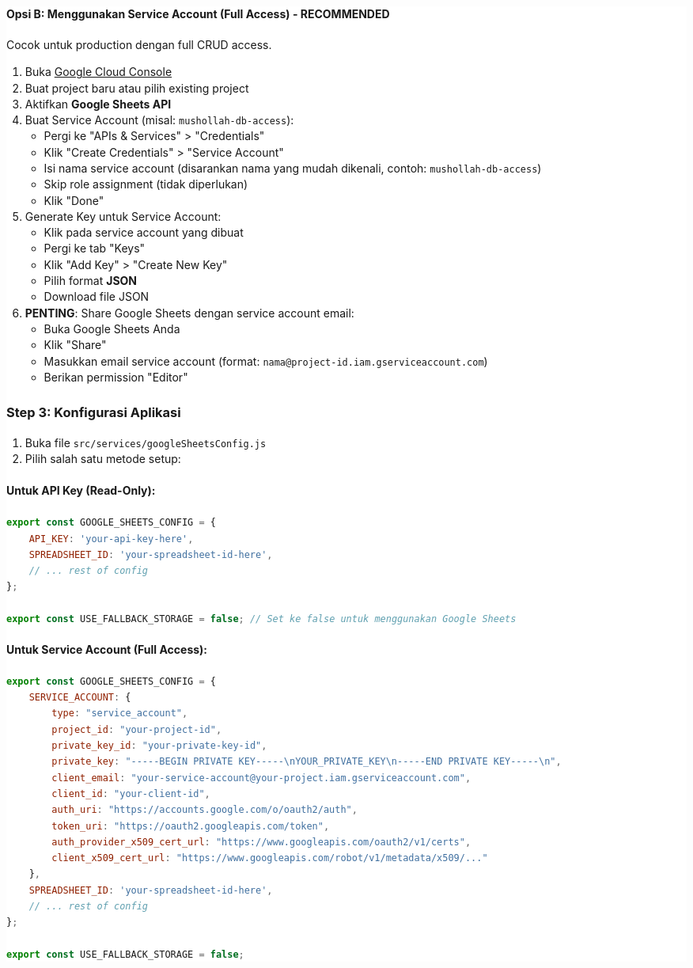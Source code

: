 #### Opsi B: Menggunakan Service Account (Full Access) - RECOMMENDED
Cocok untuk production dengan full CRUD access.

1. Buka [Google Cloud Console](https://console.cloud.google.com)
2. Buat project baru atau pilih existing project
3. Aktifkan **Google Sheets API**
4. Buat Service Account (misal: `mushollah-db-access`):
    - Pergi ke "APIs & Services" > "Credentials"
    - Klik "Create Credentials" > "Service Account"
    - Isi nama service account (disarankan nama yang mudah dikenali, contoh: `mushollah-db-access`)
    - Skip role assignment (tidak diperlukan)
    - Klik "Done"
5. Generate Key untuk Service Account:
    - Klik pada service account yang dibuat
    - Pergi ke tab "Keys"
    - Klik "Add Key" > "Create New Key"
    - Pilih format **JSON**
    - Download file JSON
6. **PENTING**: Share Google Sheets dengan service account email:
    - Buka Google Sheets Anda
    - Klik "Share"
    - Masukkan email service account (format: `nama@project-id.iam.gserviceaccount.com`)
    - Berikan permission "Editor"

### Step 3: Konfigurasi Aplikasi

1. Buka file `src/services/googleSheetsConfig.js`
2. Pilih salah satu metode setup:

#### Untuk API Key (Read-Only):
```javascript
export const GOOGLE_SHEETS_CONFIG = {
    API_KEY: 'your-api-key-here',
    SPREADSHEET_ID: 'your-spreadsheet-id-here',
    // ... rest of config
};

export const USE_FALLBACK_STORAGE = false; // Set ke false untuk menggunakan Google Sheets
```

#### Untuk Service Account (Full Access):
```javascript
export const GOOGLE_SHEETS_CONFIG = {
    SERVICE_ACCOUNT: {
        type: "service_account",
        project_id: "your-project-id",
        private_key_id: "your-private-key-id", 
        private_key: "-----BEGIN PRIVATE KEY-----\nYOUR_PRIVATE_KEY\n-----END PRIVATE KEY-----\n",
        client_email: "your-service-account@your-project.iam.gserviceaccount.com",
        client_id: "your-client-id",
        auth_uri: "https://accounts.google.com/o/oauth2/auth",
        token_uri: "https://oauth2.googleapis.com/token",
        auth_provider_x509_cert_url: "https://www.googleapis.com/oauth2/v1/certs",
        client_x509_cert_url: "https://www.googleapis.com/robot/v1/metadata/x509/..."
    },
    SPREADSHEET_ID: 'your-spreadsheet-id-here',
    // ... rest of config
};

export const USE_FALLBACK_STORAGE = false;
```
